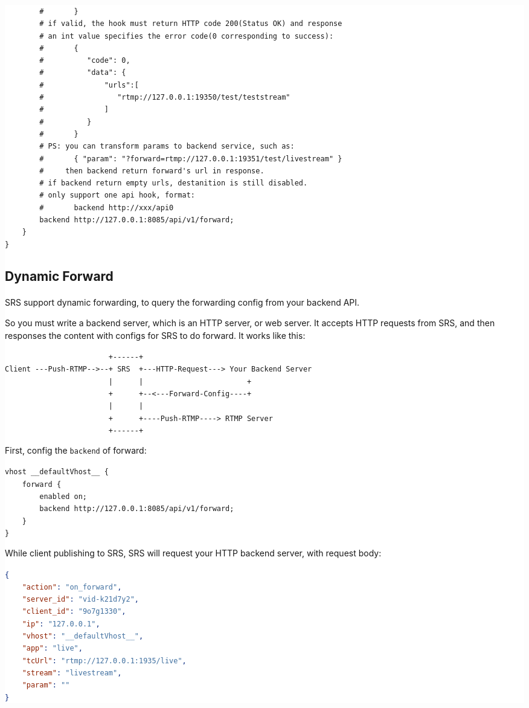 ```
        #       }
        # if valid, the hook must return HTTP code 200(Status OK) and response
        # an int value specifies the error code(0 corresponding to success):
        #       {
        #          "code": 0,
        #          "data": {
        #              "urls":[
        #                 "rtmp://127.0.0.1:19350/test/teststream"
        #              ]
        #          }
        #       }
        # PS: you can transform params to backend service, such as:
        #       { "param": "?forward=rtmp://127.0.0.1:19351/test/livestream" }
        #     then backend return forward's url in response.
        # if backend return empty urls, destanition is still disabled.
        # only support one api hook, format:
        #       backend http://xxx/api0
        backend http://127.0.0.1:8085/api/v1/forward;
    }
}
```

## Dynamic Forward

SRS support dynamic forwarding, to query the forwarding config from your backend API.

So you must write a backend server, which is an HTTP server, or web server. It accepts HTTP requests from SRS, and then 
responses the content with configs for SRS to do forward. It works like this:

```text
                        +------+
Client ---Push-RTMP-->--+ SRS  +---HTTP-Request---> Your Backend Server
                        |      |                        +
                        +      +--<---Forward-Config----+
                        |      |
                        +      +----Push-RTMP----> RTMP Server
                        +------+
```

First, config the `backend` of forward:

```
vhost __defaultVhost__ {
    forward {
        enabled on;
        backend http://127.0.0.1:8085/api/v1/forward;
    }
}
```

While client publishing to SRS, SRS will request your HTTP backend server, with request body:

```json
{
    "action": "on_forward",
    "server_id": "vid-k21d7y2",
    "client_id": "9o7g1330",
    "ip": "127.0.0.1",
    "vhost": "__defaultVhost__",
    "app": "live",
    "tcUrl": "rtmp://127.0.0.1:1935/live",
    "stream": "livestream",
    "param": ""
}
```
